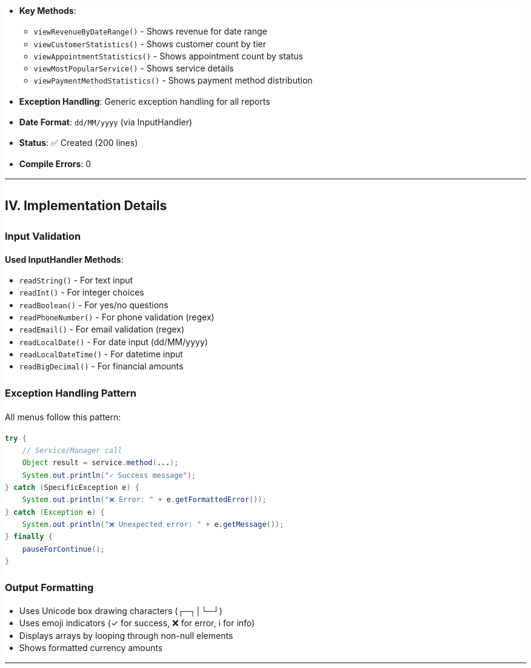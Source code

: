 - **Key Methods**:

  - `viewRevenueByDateRange()` - Shows revenue for date range
  - `viewCustomerStatistics()` - Shows customer count by tier
  - `viewAppointmentStatistics()` - Shows appointment count by status
  - `viewMostPopularService()` - Shows service details
  - `viewPaymentMethodStatistics()` - Shows payment method distribution

- **Exception Handling**: Generic exception handling for all reports

- **Date Format**: `dd/MM/yyyy` (via InputHandler)

- **Status**: ✅ Created (200 lines)
- **Compile Errors**: 0

---

## IV. Implementation Details

### Input Validation

**Used InputHandler Methods**:

- `readString()` - For text input
- `readInt()` - For integer choices
- `readBoolean()` - For yes/no questions
- `readPhoneNumber()` - For phone validation (regex)
- `readEmail()` - For email validation (regex)
- `readLocalDate()` - For date input (dd/MM/yyyy)
- `readLocalDateTime()` - For datetime input
- `readBigDecimal()` - For financial amounts

### Exception Handling Pattern

All menus follow this pattern:

```java
try {
    // Service/Manager call
    Object result = service.method(...);
    System.out.println("✓ Success message");
} catch (SpecificException e) {
    System.out.println("❌ Error: " + e.getFormattedError());
} catch (Exception e) {
    System.out.println("❌ Unexpected error: " + e.getMessage());
} finally {
    pauseForContinue();
}
```

### Output Formatting

- Uses Unicode box drawing characters (┌─┐│└─┘)
- Uses emoji indicators (✓ for success, ❌ for error, ℹ for info)
- Displays arrays by looping through non-null elements
- Shows formatted currency amounts

---